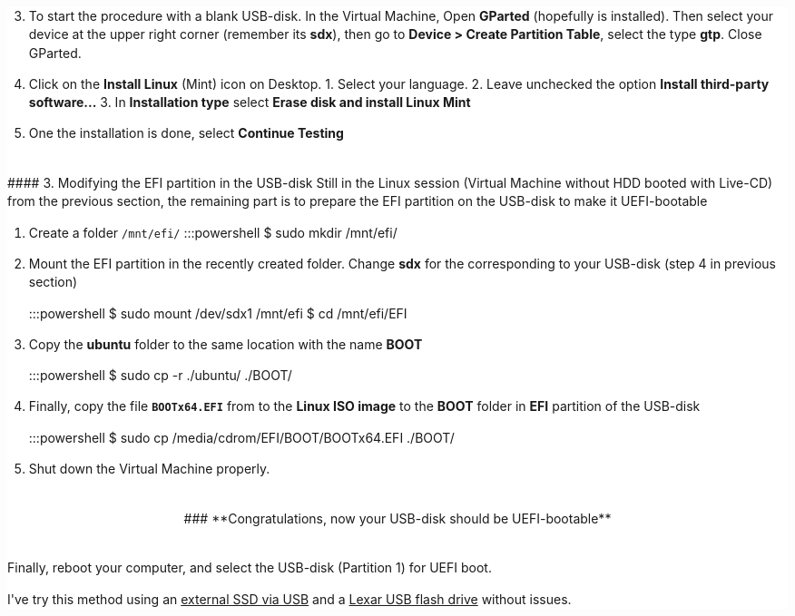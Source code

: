   3. To start the procedure with a blank USB-disk. In the Virtual Machine, Open **GParted** (hopefully is installed). Then select your device at the upper right corner (remember its **sdx**), then go to **Device > Create Partition Table**, select the type **gtp**. Close GParted.  

  4. Click on the **Install Linux** (Mint) icon on Desktop.
    1. Select your language.
    2. Leave unchecked the option **Install third-party software...**
    3. In **Installation type** select **Erase disk and install Linux Mint**
  5. One the installation is done, select **Continue Testing**

<br>
#### 3. Modifying the EFI partition in the USB-disk
  Still in the Linux session (Virtual Machine without HDD booted with Live-CD) from the previous section, the remaining part is to prepare the EFI partition on the USB-disk to make it UEFI-bootable  

  1. Create a folder ```/mnt/efi/```
        :::powershell
        $ sudo mkdir /mnt/efi/

  2. Mount the EFI partition in the recently created folder. Change **sdx** for the corresponding to your USB-disk (step 4 in previous section)

        :::powershell
        $ sudo mount /dev/sdx1 /mnt/efi
        $ cd /mnt/efi/EFI

  3. Copy the **ubuntu** folder to the same location with the name **BOOT**

        :::powershell
        $ sudo cp -r ./ubuntu/ ./BOOT/

  4. Finally, copy the file **```BOOTx64.EFI```** from to the **Linux ISO image**  to the **BOOT** folder in **EFI** partition of the USB-disk

        :::powershell
        $ sudo cp /media/cdrom/EFI/BOOT/BOOTx64.EFI ./BOOT/

  5. Shut down the Virtual Machine properly.

<br>
<center>
### **Congratulations, now your USB-disk should be UEFI-bootable**
</center>
<br>

Finally, reboot your computer, and select the USB-disk (Partition 1) for UEFI boot.

I've try this method using an [external SSD via USB](https://www.amazon.ca/Kingston-Upgrade-2-5-Inch-SH103S3B-120G/dp/B007R9M6PO/ref=sr_1_5?s=electronics&ie=UTF8&qid=1486057544&sr=1-5&keywords=kingston+hyperx+120) and a [Lexar USB flash drive](https://www.amazon.ca/Lexar-JumpDrive-128GB-Flash-Drive/dp/B012PKV7RC/ref=sr_1_11?s=pc&ie=UTF8&qid=1486057469&sr=1-11) without issues.
